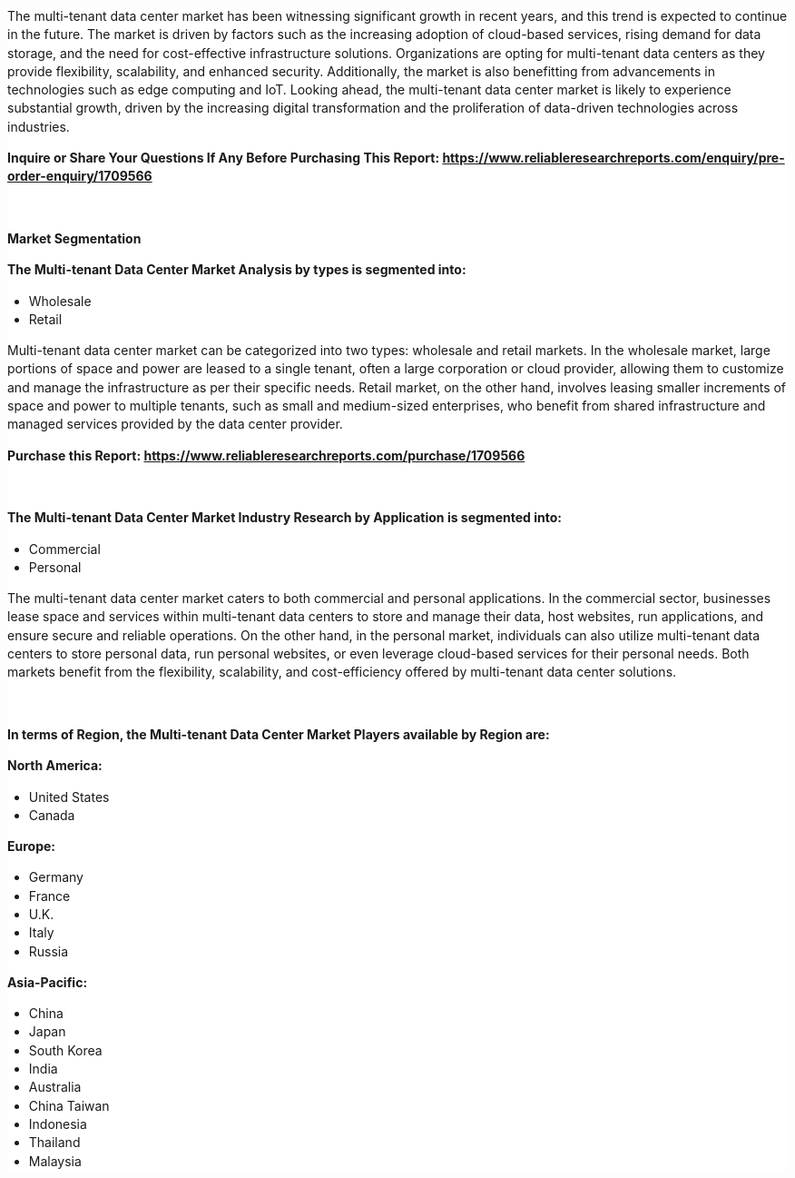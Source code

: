<p><p>The multi-tenant data center market has been witnessing significant growth in recent years, and this trend is expected to continue in the future. The market is driven by factors such as the increasing adoption of cloud-based services, rising demand for data storage, and the need for cost-effective infrastructure solutions. Organizations are opting for multi-tenant data centers as they provide flexibility, scalability, and enhanced security. Additionally, the market is also benefitting from advancements in technologies such as edge computing and IoT. Looking ahead, the multi-tenant data center market is likely to experience substantial growth, driven by the increasing digital transformation and the proliferation of data-driven technologies across industries.</p></p>
<p><strong>Inquire or Share Your Questions If Any Before Purchasing This Report: <a href="https://www.reliableresearchreports.com/enquiry/pre-order-enquiry/1709566">https://www.reliableresearchreports.com/enquiry/pre-order-enquiry/1709566</a></strong></p>
<p>&nbsp;</p>
<p><strong>Market Segmentation</strong></p>
<p><strong>The Multi-tenant Data Center Market Analysis by types is segmented into:</strong></p>
<p><ul><li>Wholesale</li><li>Retail</li></ul></p>
<p><p>Multi-tenant data center market can be categorized into two types: wholesale and retail markets. In the wholesale market, large portions of space and power are leased to a single tenant, often a large corporation or cloud provider, allowing them to customize and manage the infrastructure as per their specific needs. Retail market, on the other hand, involves leasing smaller increments of space and power to multiple tenants, such as small and medium-sized enterprises, who benefit from shared infrastructure and managed services provided by the data center provider.</p></p>
<p><strong>Purchase this Report:&nbsp;<a href="https://www.reliableresearchreports.com/purchase/1709566">https://www.reliableresearchreports.com/purchase/1709566</a></strong></p>
<p>&nbsp;</p>
<p><strong>The Multi-tenant Data Center Market Industry Research by Application is segmented into:</strong></p>
<p><ul><li>Commercial</li><li>Personal</li></ul></p>
<p><p>The multi-tenant data center market caters to both commercial and personal applications. In the commercial sector, businesses lease space and services within multi-tenant data centers to store and manage their data, host websites, run applications, and ensure secure and reliable operations. On the other hand, in the personal market, individuals can also utilize multi-tenant data centers to store personal data, run personal websites, or even leverage cloud-based services for their personal needs. Both markets benefit from the flexibility, scalability, and cost-efficiency offered by multi-tenant data center solutions.</p></p>
<p>&nbsp;</p>
<p><strong>In terms of Region, the Multi-tenant Data Center Market Players available by Region are:</strong></p>
<p>
    <p> <strong> North America: </strong>
        <ul>
            <li>United States</li>
            <li>Canada</li>
        </ul>
        </p> 
    <p> <strong> Europe: </strong>
        <ul>
            <li>Germany</li>
            <li>France</li>
            <li>U.K.</li>
            <li>Italy</li>
            <li>Russia</li>
        </ul>
        </p> 
    <p> <strong> Asia-Pacific: </strong>
        <ul>
            <li>China</li>
            <li>Japan</li>
            <li>South Korea</li>
            <li>India</li>
            <li>Australia</li>
            <li>China Taiwan</li>
            <li>Indonesia</li>
            <li>Thailand</li>
            <li>Malaysia</li>